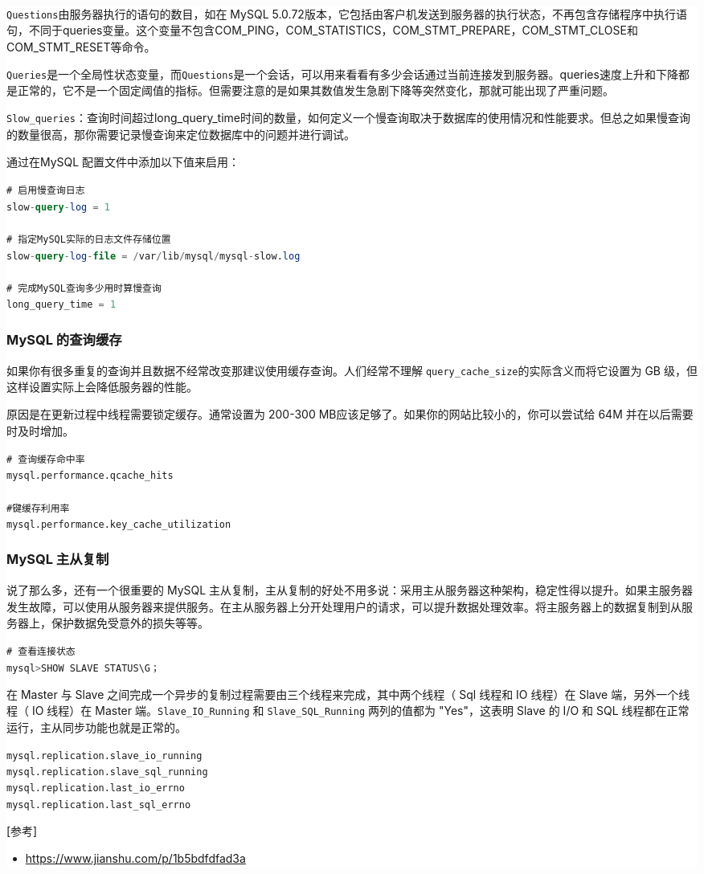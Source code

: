`Questions`由服务器执行的语句的数目，如在 MySQL 5.0.72版本，它包括由客户机发送到服务器的执行状态，不再包含存储程序中执行语句，不同于queries变量。这个变量不包含COM_PING，COM_STATISTICS，COM_STMT_PREPARE，COM_STMT_CLOSE和COM_STMT_RESET等命令。

`Queries`是一个全局性状态变量，而`Questions`是一个会话，可以用来看看有多少会话通过当前连接发到服务器。queries速度上升和下降都是正常的，它不是一个固定阈值的指标。但需要注意的是如果其数值发生急剧下降等突然变化，那就可能出现了严重问题。

`Slow_queries`：查询时间超过long_query_time时间的数量，如何定义一个慢查询取决于数据库的使用情况和性能要求。但总之如果慢查询的数量很高，那你需要记录慢查询来定位数据库中的问题并进行调试。

通过在MySQL 配置文件中添加以下值来启用：

```sql
# 启用慢查询日志
slow-query-log = 1

# 指定MySQL实际的日志文件存储位置
slow-query-log-file = /var/lib/mysql/mysql-slow.log

# 完成MySQL查询多少用时算慢查询
long_query_time = 1
```

### MySQL 的查询缓存

如果你有很多重复的查询并且数据不经常改变那建议使用缓存查询。人们经常不理解 `query_cache_size`的实际含义而将它设置为 GB 级，但这样设置实际上会降低服务器的性能。

原因是在更新过程中线程需要锁定缓存。通常设置为 200-300 MB应该足够了。如果你的网站比较小的，你可以尝试给 64M 并在以后需要时及时增加。

```sql
# 查询缓存命中率
mysql.performance.qcache_hits

#键缓存利用率
mysql.performance.key_cache_utilization
```

### MySQL 主从复制

说了那么多，还有一个很重要的 MySQL 主从复制，主从复制的好处不用多说：采用主从服务器这种架构，稳定性得以提升。如果主服务器发生故障，可以使用从服务器来提供服务。在主从服务器上分开处理用户的请求，可以提升数据处理效率。将主服务器上的数据复制到从服务器上，保护数据免受意外的损失等等。

```sql
# 查看连接状态
mysql>SHOW SLAVE STATUS\G；
```

在 Master 与 Slave 之间完成一个异步的复制过程需要由三个线程来完成，其中两个线程（ Sql 线程和 IO 线程）在 Slave 端，另外一个线程（ IO 线程）在 Master 端。`Slave_IO_Running` 和 `Slave_SQL_Running` 两列的值都为 "Yes"，这表明 Slave 的 I/O 和 SQL 线程都在正常运行，主从同步功能也就是正常的。

```sql
mysql.replication.slave_io_running
mysql.replication.slave_sql_running
mysql.replication.last_io_errno
mysql.replication.last_sql_errno
```



[参考]

- https://www.jianshu.com/p/1b5bdfdfad3a

